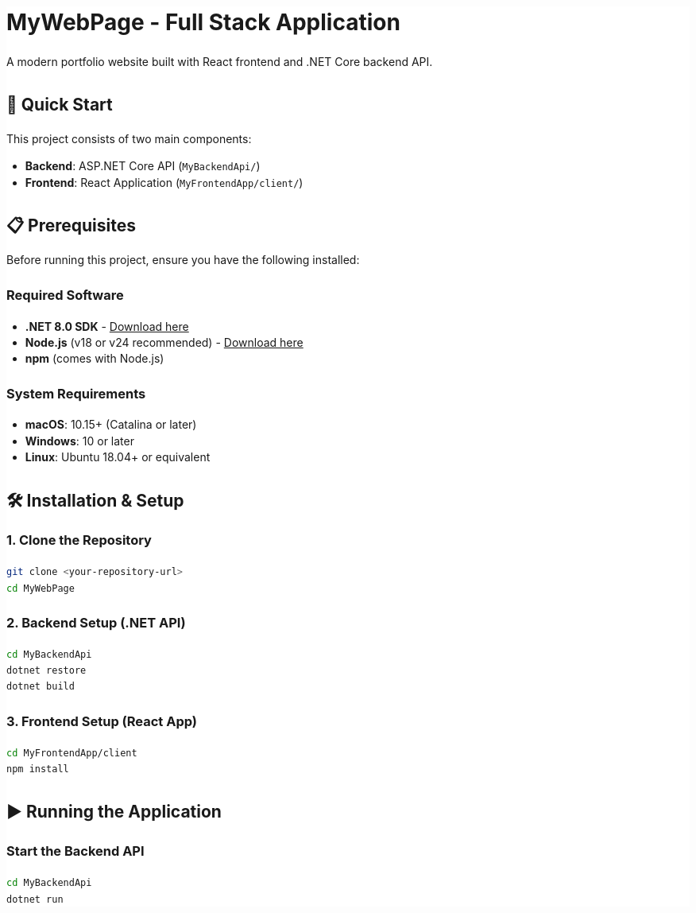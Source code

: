 # MyWebPage - Full Stack Application

A modern portfolio website built with React frontend and .NET Core backend API.

## 🚀 Quick Start

This project consists of two main components:
- **Backend**: ASP.NET Core API (`MyBackendApi/`)
- **Frontend**: React Application (`MyFrontendApp/client/`)

## 📋 Prerequisites

Before running this project, ensure you have the following installed:

### Required Software
- **.NET 8.0 SDK** - [Download here](https://dotnet.microsoft.com/download/dotnet/8.0)
- **Node.js** (v18 or v24 recommended) - [Download here](https://nodejs.org/)
- **npm** (comes with Node.js)

### System Requirements
- **macOS**: 10.15+ (Catalina or later)
- **Windows**: 10 or later
- **Linux**: Ubuntu 18.04+ or equivalent

## 🛠️ Installation & Setup

### 1. Clone the Repository
```bash
git clone <your-repository-url>
cd MyWebPage
```

### 2. Backend Setup (.NET API)
```bash
cd MyBackendApi
dotnet restore
dotnet build
```

### 3. Frontend Setup (React App)
```bash
cd MyFrontendApp/client
npm install
```

## ▶️ Running the Application

### Start the Backend API
```bash
cd MyBackendApi
dotnet run
```
